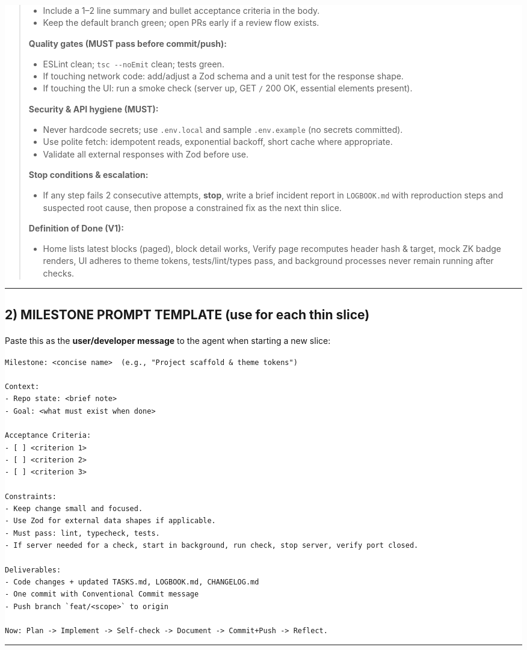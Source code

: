 > * Include a 1–2 line summary and bullet acceptance criteria in the body.
> * Keep the default branch green; open PRs early if a review flow exists.
>
> **Quality gates (MUST pass before commit/push):**
>
> * ESLint clean; `tsc --noEmit` clean; tests green.
> * If touching network code: add/adjust a Zod schema and a unit test for the response shape.
> * If touching the UI: run a smoke check (server up, GET `/` 200 OK, essential elements present).
>
> **Security & API hygiene (MUST):**
>
> * Never hardcode secrets; use `.env.local` and sample `.env.example` (no secrets committed).
> * Use polite fetch: idempotent reads, exponential backoff, short cache where appropriate.
> * Validate all external responses with Zod before use.
>
> **Stop conditions & escalation:**
>
> * If any step fails 2 consecutive attempts, **stop**, write a brief incident report in `LOGBOOK.md` with reproduction steps and suspected root cause, then propose a constrained fix as the next thin slice.
>
> **Definition of Done (V1):**
>
> * Home lists latest blocks (paged), block detail works, Verify page recomputes header hash & target, mock ZK badge renders, UI adheres to theme tokens, tests/lint/types pass, and background processes never remain running after checks.

---

## 2) MILESTONE PROMPT TEMPLATE (use for each thin slice)

Paste this as the **user/developer message** to the agent when starting a new slice:

```
Milestone: <concise name>  (e.g., "Project scaffold & theme tokens")

Context:
- Repo state: <brief note> 
- Goal: <what must exist when done>

Acceptance Criteria:
- [ ] <criterion 1>
- [ ] <criterion 2>
- [ ] <criterion 3>

Constraints:
- Keep change small and focused.
- Use Zod for external data shapes if applicable.
- Must pass: lint, typecheck, tests.
- If server needed for a check, start in background, run check, stop server, verify port closed.

Deliverables:
- Code changes + updated TASKS.md, LOGBOOK.md, CHANGELOG.md
- One commit with Conventional Commit message
- Push branch `feat/<scope>` to origin

Now: Plan -> Implement -> Self-check -> Document -> Commit+Push -> Reflect.
```

---